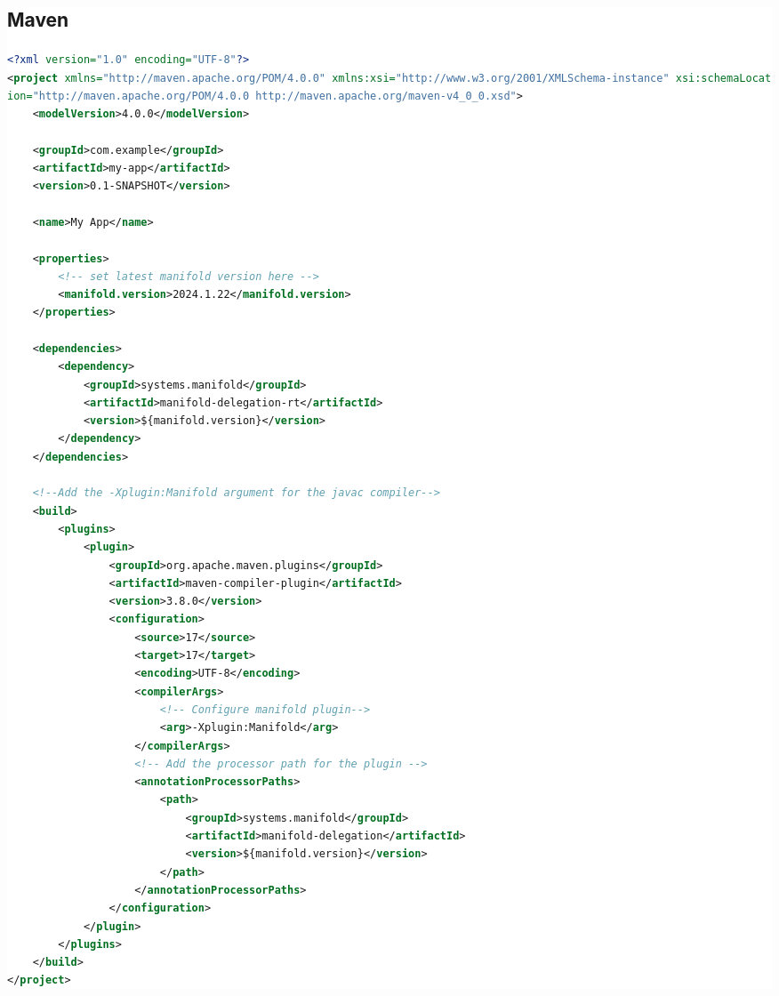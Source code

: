## Maven

```xml
<?xml version="1.0" encoding="UTF-8"?>
<project xmlns="http://maven.apache.org/POM/4.0.0" xmlns:xsi="http://www.w3.org/2001/XMLSchema-instance" xsi:schemaLocation="http://maven.apache.org/POM/4.0.0 http://maven.apache.org/maven-v4_0_0.xsd">
    <modelVersion>4.0.0</modelVersion>

    <groupId>com.example</groupId>
    <artifactId>my-app</artifactId>
    <version>0.1-SNAPSHOT</version>

    <name>My App</name>

    <properties>
        <!-- set latest manifold version here --> 
        <manifold.version>2024.1.22</manifold.version>
    </properties>
    
    <dependencies>
        <dependency>
            <groupId>systems.manifold</groupId>
            <artifactId>manifold-delegation-rt</artifactId>
            <version>${manifold.version}</version>
        </dependency>
    </dependencies>

    <!--Add the -Xplugin:Manifold argument for the javac compiler-->
    <build>
        <plugins>
            <plugin>
                <groupId>org.apache.maven.plugins</groupId>
                <artifactId>maven-compiler-plugin</artifactId>
                <version>3.8.0</version>
                <configuration>
                    <source>17</source>
                    <target>17</target>
                    <encoding>UTF-8</encoding>
                    <compilerArgs>
                        <!-- Configure manifold plugin-->
                        <arg>-Xplugin:Manifold</arg>
                    </compilerArgs>
                    <!-- Add the processor path for the plugin -->
                    <annotationProcessorPaths>
                        <path>
                            <groupId>systems.manifold</groupId>
                            <artifactId>manifold-delegation</artifactId>
                            <version>${manifold.version}</version>
                        </path>
                    </annotationProcessorPaths>
                </configuration>
            </plugin>
        </plugins>
    </build>
</project>
```
